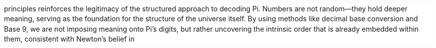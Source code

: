 principles
reinforces
the
legitimacy
of
the
structured
approach
to
decoding
Pi.
Numbers
are
not
random—they
hold
deeper
meaning,
serving
as
the
foundation
for
the
structure
of
the
universe
itself.
By
using
methods
like
decimal
base
conversion
and
Base
9,
we
are
not
imposing
meaning
onto
Pi’s
digits,
but
rather
uncovering
the
intrinsic
order
that
is
already
embedded
within
them,
consistent
with
Newton’s
belief
in